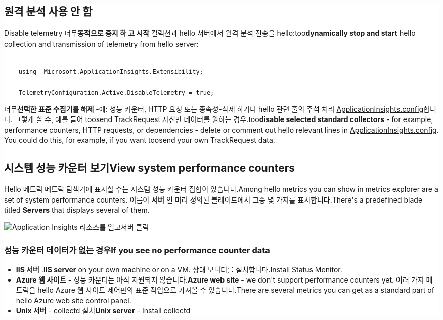 ## <a name="disable-telemetry"></a><span data-ttu-id="cbf54-184">원격 분석 사용 안 함
</span><span class="sxs-lookup"><span data-stu-id="cbf54-184">Disable telemetry</span></span>
<span data-ttu-id="cbf54-185">너무**동적으로 중지 하 고 시작** 컬렉션과 hello 서버에서 원격 분석 전송을 hello:</span><span class="sxs-lookup"><span data-stu-id="cbf54-185">too**dynamically stop and start** hello collection and transmission of telemetry from hello server:</span></span>

```

    using  Microsoft.ApplicationInsights.Extensibility;

    TelemetryConfiguration.Active.DisableTelemetry = true;
```



<span data-ttu-id="cbf54-186">너무**선택한 표준 수집기를 해제** -예: 성능 카운터, HTTP 요청 또는 종속성-삭제 하거나 hello 관련 줄의 주석 처리 [ApplicationInsights.config](app-insights-api-custom-events-metrics.md)합니다. 그렇게 할 수, 예를 들어 toosend TrackRequest 자신만 데이터를 원하는 경우.</span><span class="sxs-lookup"><span data-stu-id="cbf54-186">too**disable selected standard collectors** - for example, performance counters, HTTP requests, or dependencies - delete or comment out hello relevant lines in [ApplicationInsights.config](app-insights-api-custom-events-metrics.md). You could do this, for example, if you want toosend your own TrackRequest data.</span></span>

## <a name="view-system-performance-counters"></a><span data-ttu-id="cbf54-187">시스템 성능 카운터 보기</span><span class="sxs-lookup"><span data-stu-id="cbf54-187">View system performance counters</span></span>
<span data-ttu-id="cbf54-188">Hello 메트릭 메트릭 탐색기에 표시할 수는 시스템 성능 카운터 집합이 있습니다.</span><span class="sxs-lookup"><span data-stu-id="cbf54-188">Among hello metrics you can show in metrics explorer are a set of system performance counters.</span></span> <span data-ttu-id="cbf54-189">이름이 **서버** 인 미리 정의된 블레이드에서 그중 몇 가지를 표시합니다.</span><span class="sxs-lookup"><span data-stu-id="cbf54-189">There's a predefined blade titled **Servers** that displays several of them.</span></span>

![Application Insights 리소스를 열고서버 클릭](./media/app-insights-how-do-i/121-servers.png)

### <a name="if-you-see-no-performance-counter-data"></a><span data-ttu-id="cbf54-191">성능 카운터 데이터가 없는 경우</span><span class="sxs-lookup"><span data-stu-id="cbf54-191">If you see no performance counter data</span></span>
* <span data-ttu-id="cbf54-192">**IIS 서버** .</span><span class="sxs-lookup"><span data-stu-id="cbf54-192">**IIS server** on your own machine or on a VM.</span></span> <span data-ttu-id="cbf54-193">[상태 모니터를 설치합니다](app-insights-monitor-performance-live-website-now.md).</span><span class="sxs-lookup"><span data-stu-id="cbf54-193">[Install Status Monitor](app-insights-monitor-performance-live-website-now.md).</span></span>
* <span data-ttu-id="cbf54-194">**Azure 웹 사이트** - 성능 카운터는 아직 지원되지 않습니다.</span><span class="sxs-lookup"><span data-stu-id="cbf54-194">**Azure web site** - we don't support performance counters yet.</span></span> <span data-ttu-id="cbf54-195">여러 가지 메트릭을 hello Azure 웹 사이트 제어판의 표준 작업으로 가져올 수 있습니다.</span><span class="sxs-lookup"><span data-stu-id="cbf54-195">There are several metrics you can get as a standard part of hello Azure web site control panel.</span></span>
* <span data-ttu-id="cbf54-196">**Unix 서버** - [collectd 설치](app-insights-java-collectd.md)</span><span class="sxs-lookup"><span data-stu-id="cbf54-196">**Unix server** - [Install collectd](app-insights-java-collectd.md)</span></span>
